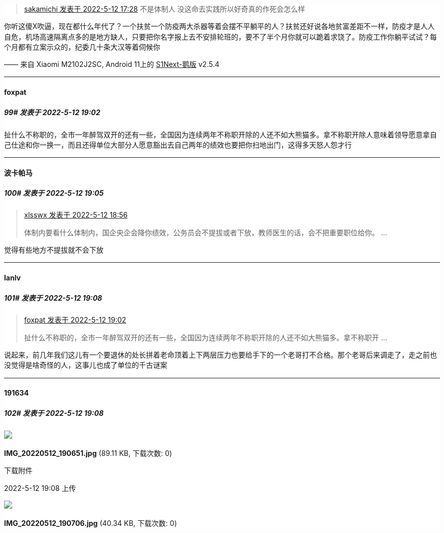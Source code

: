 <blockquote><a href="httphttps://bbs.saraba1st.com/2b/forum.php?mod=redirect&amp;goto=findpost&amp;pid=55804784&amp;ptid=2069187" target="_blank">sakamichi 发表于 2022-5-12 17:28</a>
不是体制人 没这命去实践所以好奇真的作死会怎么样</blockquote>
你听这傻X吹逼，现在都什么年代了？一个扶贫一个防疫两大杀器等着会摆不平躺平的人？扶贫还好说各地贫富差距不一样，防疫才是人人自危，机场高速隔离点多的是地方缺人，只要把你名字报上去不安排轮班的，要不了半个月你就可以跪着求饶了。防疫工作你躺平试试？每个月都有立案示众的，纪委几十条大汉等着伺候你

—— 来自 Xiaomi M2102J2SC, Android 11上的 [S1Next-鹅版](https://github.com/ykrank/S1-Next/releases) v2.5.4

*****

####  foxpat  
##### 99#       发表于 2022-5-12 19:02

扯什么不称职的，全市一年醉驾双开的还有一些，全国因为连续两年不称职开除的人还不如大熊猫多。拿不称职开除人意味着领导愿意拿自己仕途和你一换一，而且还得单位大部分人愿意豁出去自己两年的绩效也要把你扫地出门，这得多天怒人怨才行



*****

####  波卡帕马  
##### 100#       发表于 2022-5-12 19:05

<blockquote><a href="httphttps://bbs.saraba1st.com/2b/forum.php?mod=redirect&amp;goto=findpost&amp;pid=55806169&amp;ptid=2069187" target="_blank">xlsswx 发表于 2022-5-12 18:56</a>

体制内要看什么体制内，国企央企会降你绩效，公务员会不提拔或者下放，教师医生的话，会不把重要职位给你。 ...</blockquote>
觉得有些地方不提拔就不会下放

*****

####  lanlv  
##### 101#       发表于 2022-5-12 19:08

<blockquote><a href="httphttps://bbs.saraba1st.com/2b/forum.php?mod=redirect&amp;goto=findpost&amp;pid=55806259&amp;ptid=2069187" target="_blank">foxpat 发表于 2022-5-12 19:02</a>

扯什么不称职的，全市一年醉驾双开的还有一些，全国因为连续两年不称职开除的人还不如大熊猫多。拿不称职开 ...</blockquote>
说起来，前几年我们这儿有一个要退休的处长拼着老命顶着上下两层压力也要给手下的一个老哥打不合格。那个老哥后来调走了，走之前也没觉得是啥奇怪的人，这事儿也成了单位的千古谜案

*****

####  191634  
##### 102#       发表于 2022-5-12 19:08

<img src="https://img.saraba1st.com/forum/202205/12/190805idlwtzoll3l6cvs0.jpg" referrerpolicy="no-referrer">

<strong>IMG_20220512_190651.jpg</strong> (89.11 KB, 下载次数: 0)

下载附件

2022-5-12 19:08 上传

<img src="https://img.saraba1st.com/forum/202205/12/190809dhuhzk7x7xgzzn5u.jpg" referrerpolicy="no-referrer">

<strong>IMG_20220512_190706.jpg</strong> (40.34 KB, 下载次数: 0)
